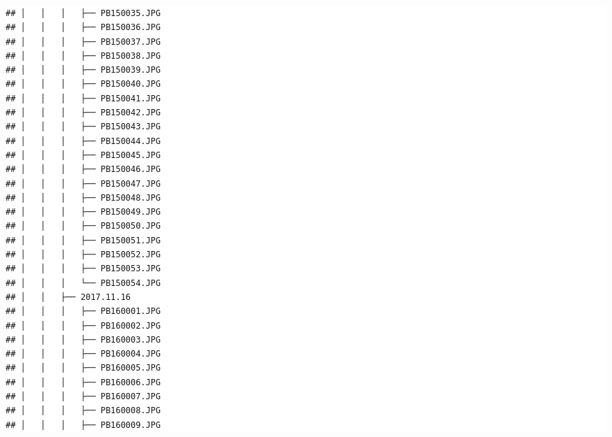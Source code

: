     ## │   │   │   ├── PB150035.JPG
    ## │   │   │   ├── PB150036.JPG
    ## │   │   │   ├── PB150037.JPG
    ## │   │   │   ├── PB150038.JPG
    ## │   │   │   ├── PB150039.JPG
    ## │   │   │   ├── PB150040.JPG
    ## │   │   │   ├── PB150041.JPG
    ## │   │   │   ├── PB150042.JPG
    ## │   │   │   ├── PB150043.JPG
    ## │   │   │   ├── PB150044.JPG
    ## │   │   │   ├── PB150045.JPG
    ## │   │   │   ├── PB150046.JPG
    ## │   │   │   ├── PB150047.JPG
    ## │   │   │   ├── PB150048.JPG
    ## │   │   │   ├── PB150049.JPG
    ## │   │   │   ├── PB150050.JPG
    ## │   │   │   ├── PB150051.JPG
    ## │   │   │   ├── PB150052.JPG
    ## │   │   │   ├── PB150053.JPG
    ## │   │   │   └── PB150054.JPG
    ## │   │   ├── 2017.11.16
    ## │   │   │   ├── PB160001.JPG
    ## │   │   │   ├── PB160002.JPG
    ## │   │   │   ├── PB160003.JPG
    ## │   │   │   ├── PB160004.JPG
    ## │   │   │   ├── PB160005.JPG
    ## │   │   │   ├── PB160006.JPG
    ## │   │   │   ├── PB160007.JPG
    ## │   │   │   ├── PB160008.JPG
    ## │   │   │   ├── PB160009.JPG
